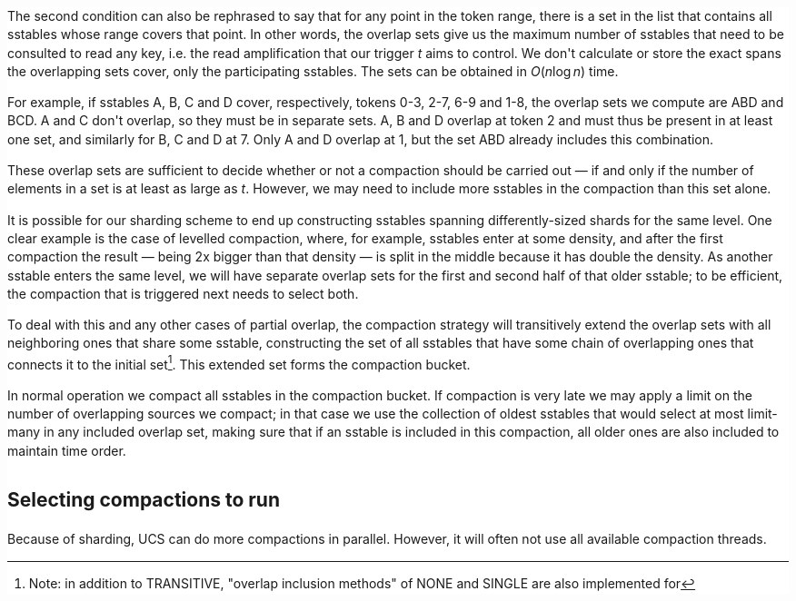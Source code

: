 The second condition can also be rephrased to say that for any point in the token range, there is a set in the list
that contains all sstables whose range covers that point. In other words, the overlap sets give us the maximum number
of sstables that need to be consulted to read any key, i.e. the read amplification that our trigger $t$ aims to
control. We don't calculate or store the exact spans the overlapping sets cover, only the participating sstables.
The sets can be obtained in $O(n\log n)$ time.

For example, if sstables A, B, C and D cover, respectively, tokens 0-3, 2-7, 6-9 and 1-8, the overlap sets we compute
are ABD and BCD. A and C don't overlap, so they must be in separate sets. A, B and D overlap at token 2 and must thus
be present in at least one set, and similarly for B, C and D at 7. Only A and D overlap at 1, but the set ABD already
includes this combination.

These overlap sets are sufficient to decide whether or not a compaction should be carried out &mdash; if and only if the
number of elements in a set is at least as large as $t$. However, we may need to include more sstables in the compaction
than this set alone.

It is possible for our sharding scheme to end up constructing sstables spanning differently-sized shards for the same
level. One clear example is the case of levelled compaction, where, for example, sstables enter at some density, and
after the first compaction the result &mdash; being 2x bigger than that density &mdash; is split in the middle because
it has double the density. As another sstable enters the same level, we will have separate overlap sets for the first
and second half of that older sstable; to be efficient, the compaction that is triggered next needs to select both.

To deal with this and any other cases of partial overlap, the compaction strategy will transitively extend
the overlap sets with all neighboring ones that share some sstable, constructing the set of all sstables that have some
chain of overlapping ones that connects it to the initial set[^1]. This extended set forms the compaction bucket.

In normal operation we compact all sstables in the compaction bucket. If compaction is very late we may apply a limit
on the number of overlapping sources we compact; in that case we use the collection of oldest sstables that would
select at most limit-many in any included overlap set, making sure that if an sstable is included in this compaction,
all older ones are also included to maintain time order.

## Selecting compactions to run

Because of sharding, UCS can do more compactions in parallel. However, it will often not use all available compaction
threads.


[^1]: Note: in addition to TRANSITIVE, "overlap inclusion methods" of NONE and SINGLE are also implemented for